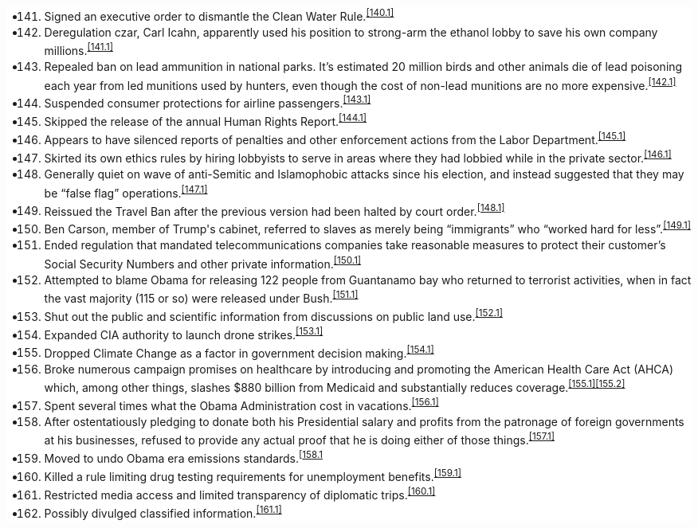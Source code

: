 * 141. Signed an executive order to dismantle the Clean Water Rule.<sup>[[140.1]](http://www.huffingtonpost.com/entry/trump-clean-water-rule-executive-order_us_58b5add8e4b0a8a9b78681b9)</sup>
* 142. Deregulation czar, Carl Icahn, apparently used his position to strong-arm the ethanol lobby to save his own company millions.<sup>[[141.1]](https://theintercept.com/2017/03/02/crony-capitalism-at-work-trump-adviser-carl-icahn-strong-arms-ethanol-lobby-to-save-his-company-millions/)</sup>
* 143. Repealed ban on lead ammunition in national parks. It’s estimated 20 million birds and other animals die of lead poisoning each year from led munitions used by hunters, even though the cost of non-lead munitions are no more expensive.<sup>[[142.1]](http://www.huffingtonpost.com/entry/interior-secretary-ryan-zinke-lead-ammunition_us_58b881d9e4b02a4e8ddb710f)</sup>
* 144. Suspended consumer protections for airline passengers.<sup>[[143.1]](https://www.bloomberg.com/politics/articles/2017-03-03/trump-administration-suspends-obama-airline-consumer-protection)</sup>
* 145. Skipped the release of the annual Human Rights Report.<sup>[[144.1]](http://www.cnn.com/2017/03/03/politics/rex-tillerson-state-department-human-rights-report/index.html)</sup>
* 146. Appears to have silenced reports of penalties and other enforcement actions from the Labor Department.<sup>[[145.1]](http://www.huffingtonpost.com/entry/cone-of-silence-on-enforcement-news-from-us-labor_us_58b8a20ce4b0fa65b844b153)</sup>
* 147. Skirted its own ethics rules by hiring lobbyists to serve in areas where they had lobbied while in the private sector.<sup>[[146.1]](https://www.propublica.org/article/how-the-trump-administration-may-be-skirting-its-own-ethics-rules)</sup>
* 148. Generally quiet on wave of anti-Semitic and Islamophobic attacks since his election, and instead suggested that they may be “false flag” operations.<sup>[[147.1]](http://www.haaretz.com/us-news/1.774524)</sup>
* 149. Reissued the Travel Ban after the previous version had been halted by court order.<sup>[[148.1]](http://www.huffingtonpost.com/entry/trump-travel-ban-delay_us_58bd96b1e4b033be14670704?k3siwpvf3s628olxr&)</sup>
* 150. Ben Carson, member of Trump's cabinet, referred to slaves as merely being “immigrants” who “worked hard for less”.<sup>[[149.1]](http://www.huffingtonpost.com/entry/ben-carson-slaves-immigrants_us_58bdbf1fe4b033be1467634f?dyi5ynuc15gclerk9&)</sup>
* 151. Ended regulation that mandated telecommunications companies take reasonable measures to protect their customer’s Social Security Numbers and other private information.<sup>[[150.1]](https://www.nytimes.com/2017/03/05/us/politics/trump-deregulation-guns-wall-st-climate.html)</sup>
* 152. Attempted to blame Obama for releasing 122 people from Guantanamo bay who returned to terrorist activities, when in fact the vast majority (115 or so) were released under Bush.<sup>[[151.1]](http://www.politico.com/blogs/under-the-radar/2017/03/trump-spicer-guantanamo-lawyers-235848)</sup>
* 153. Shut out the public and scientific information from discussions on public land use.<sup>[[152.1]](http://www.salon.com/2017/03/09/public-land-debate-without-the-public-gop-congress-votes-to-shut-out-citizens-from-discussion-of-federal-land-use/)</sup>
* 154. Expanded CIA authority to launch drone strikes.<sup>[[153.1]](http://www.reuters.com/article/us-usa-trump-cia-drones-idUSKBN16K2SE)</sup>
* 155. Dropped Climate Change as a factor in government decision making.<sup>[[154.1]](http://thehill.com/policy/energy-environment/323945-trump-dropping-climate-change-impact-from-government-reviews-report)</sup>
* 156. Broke numerous campaign promises on healthcare by introducing and promoting the American Health Care Act (AHCA) which, among other things, slashes $880 billion from Medicaid and substantially reduces coverage.<sup>[[155.1]](http://www.nbcnews.com/politics/white-house/trump-s-backing-healthcare-plan-breaks-his-promises-n733031)[[155.2]](http://www.vox.com/2017/3/13/14914812/trump-ahca-medicaid-cuts)</sup>
* 157. Spent several times what the Obama Administration cost in vacations.<sup>[[156.1]](https://www.forbes.com/sites/niallmccarthy/2017/02/22/trumps-family-trips-cost-taxpayers-nearly-as-much-in-a-month-as-obamas-cost-in-a-whole-year/#4c51e03e36e4)</sup>
* 158. After ostentatiously pledging to donate both his Presidential salary and profits from the patronage of foreign governments at his businesses, refused to provide any actual proof that he is doing either of those things.<sup>[[157.1]](http://www.nbcnews.com/politics/donald-trump/after-pledging-donate-salary-trump-declines-release-proof-n732466)</sup>
* 159. Moved to undo Obama era emissions standards.<sup>[[158.1](http://www.politico.com/story/2017/03/donald-trump-auto-emissions-236070)</sup>
* 160. Killed a rule limiting drug testing requirements for unemployment benefits.<sup>[[159.1]](http://www.politico.com/story/2017/03/drug-testing-unemployment-senate-236049)</sup>
* 161. Restricted media access and limited transparency of diplomatic trips.<sup>[[160.1]](http://www.voanews.com/a/tillerson-media-access/3764853.html)</sup>
* 162. Possibly divulged classified information.<sup>[[161.1]](http://www.politico.com/story/2017/03/trump-classified-information-adam-schiff-236130)</sup>